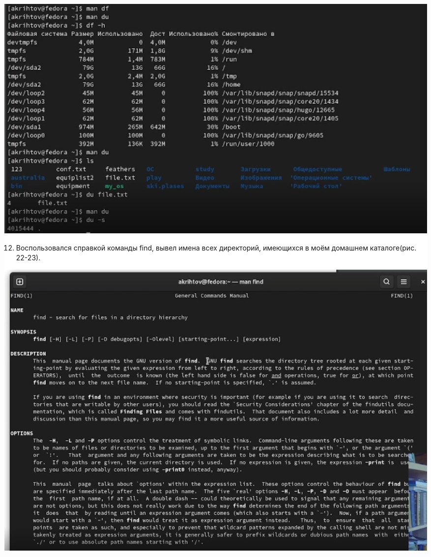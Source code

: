 

![Использование команд DF и DU](image/21.png)

12. Воспользовался справкой команды find, вывел имена всех директорий, имеющихся в моём домашнем каталоге(рис. 22-23).

![Справка команды man для find](image/23.png)
